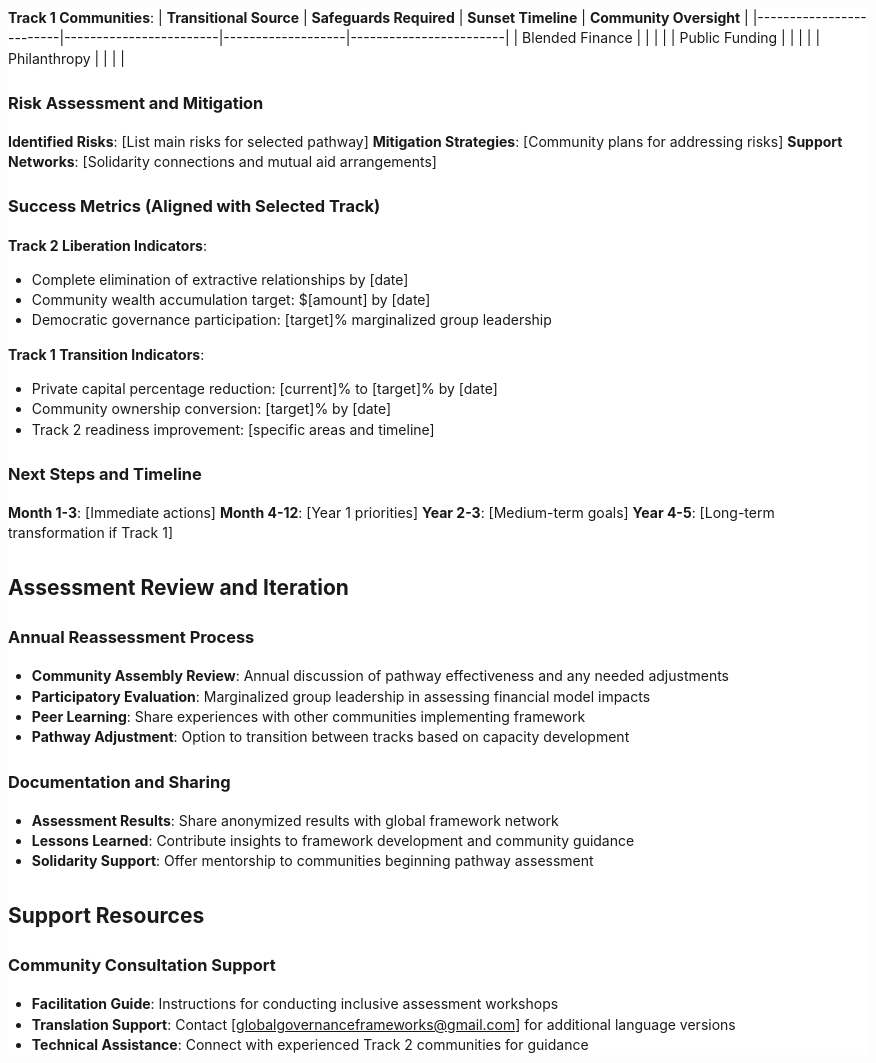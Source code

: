 **Track 1 Communities**:
| **Transitional Source** | **Safeguards Required** | **Sunset Timeline** | **Community Oversight** |
|-------------------------|------------------------|-------------------|------------------------|
| Blended Finance | | | |
| Public Funding | | | |
| Philanthropy | | | |

### Risk Assessment and Mitigation
**Identified Risks**: [List main risks for selected pathway]
**Mitigation Strategies**: [Community plans for addressing risks]
**Support Networks**: [Solidarity connections and mutual aid arrangements]

### Success Metrics (Aligned with Selected Track)
**Track 2 Liberation Indicators**:
- Complete elimination of extractive relationships by [date]
- Community wealth accumulation target: $[amount] by [date]
- Democratic governance participation: [target]% marginalized group leadership

**Track 1 Transition Indicators**:
- Private capital percentage reduction: [current]% to [target]% by [date]
- Community ownership conversion: [target]% by [date]
- Track 2 readiness improvement: [specific areas and timeline]

### Next Steps and Timeline
**Month 1-3**: [Immediate actions]
**Month 4-12**: [Year 1 priorities]
**Year 2-3**: [Medium-term goals]
**Year 4-5**: [Long-term transformation if Track 1]

## Assessment Review and Iteration

### Annual Reassessment Process
- **Community Assembly Review**: Annual discussion of pathway effectiveness and any needed adjustments
- **Participatory Evaluation**: Marginalized group leadership in assessing financial model impacts
- **Peer Learning**: Share experiences with other communities implementing framework
- **Pathway Adjustment**: Option to transition between tracks based on capacity development

### Documentation and Sharing
- **Assessment Results**: Share anonymized results with global framework network
- **Lessons Learned**: Contribute insights to framework development and community guidance
- **Solidarity Support**: Offer mentorship to communities beginning pathway assessment

## Support Resources

### Community Consultation Support
- **Facilitation Guide**: Instructions for conducting inclusive assessment workshops
- **Translation Support**: Contact [globalgovernanceframeworks@gmail.com] for additional language versions
- **Technical Assistance**: Connect with experienced Track 2 communities for guidance
